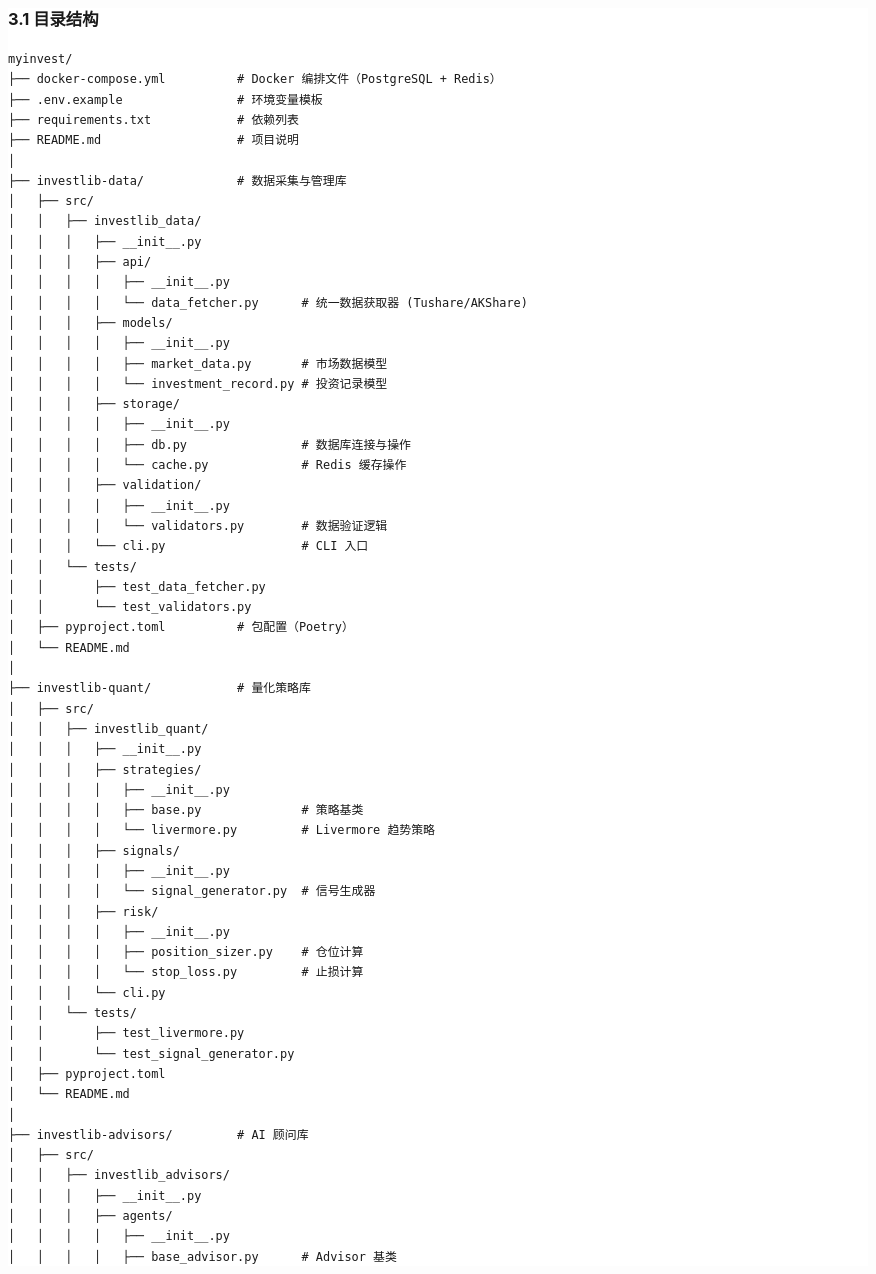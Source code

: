 ### 3.1 目录结构

```
myinvest/
├── docker-compose.yml          # Docker 编排文件（PostgreSQL + Redis）
├── .env.example                # 环境变量模板
├── requirements.txt            # 依赖列表
├── README.md                   # 项目说明
│
├── investlib-data/             # 数据采集与管理库
│   ├── src/
│   │   ├── investlib_data/
│   │   │   ├── __init__.py
│   │   │   ├── api/
│   │   │   │   ├── __init__.py
│   │   │   │   └── data_fetcher.py      # 统一数据获取器 (Tushare/AKShare)
│   │   │   ├── models/
│   │   │   │   ├── __init__.py
│   │   │   │   ├── market_data.py       # 市场数据模型
│   │   │   │   └── investment_record.py # 投资记录模型
│   │   │   ├── storage/
│   │   │   │   ├── __init__.py
│   │   │   │   ├── db.py                # 数据库连接与操作
│   │   │   │   └── cache.py             # Redis 缓存操作
│   │   │   ├── validation/
│   │   │   │   ├── __init__.py
│   │   │   │   └── validators.py        # 数据验证逻辑
│   │   │   └── cli.py                   # CLI 入口
│   │   └── tests/
│   │       ├── test_data_fetcher.py
│   │       └── test_validators.py
│   ├── pyproject.toml          # 包配置（Poetry）
│   └── README.md
│
├── investlib-quant/            # 量化策略库
│   ├── src/
│   │   ├── investlib_quant/
│   │   │   ├── __init__.py
│   │   │   ├── strategies/
│   │   │   │   ├── __init__.py
│   │   │   │   ├── base.py              # 策略基类
│   │   │   │   └── livermore.py         # Livermore 趋势策略
│   │   │   ├── signals/
│   │   │   │   ├── __init__.py
│   │   │   │   └── signal_generator.py  # 信号生成器
│   │   │   ├── risk/
│   │   │   │   ├── __init__.py
│   │   │   │   ├── position_sizer.py    # 仓位计算
│   │   │   │   └── stop_loss.py         # 止损计算
│   │   │   └── cli.py
│   │   └── tests/
│   │       ├── test_livermore.py
│   │       └── test_signal_generator.py
│   ├── pyproject.toml
│   └── README.md
│
├── investlib-advisors/         # AI 顾问库
│   ├── src/
│   │   ├── investlib_advisors/
│   │   │   ├── __init__.py
│   │   │   ├── agents/
│   │   │   │   ├── __init__.py
│   │   │   │   ├── base_advisor.py      # Advisor 基类
```